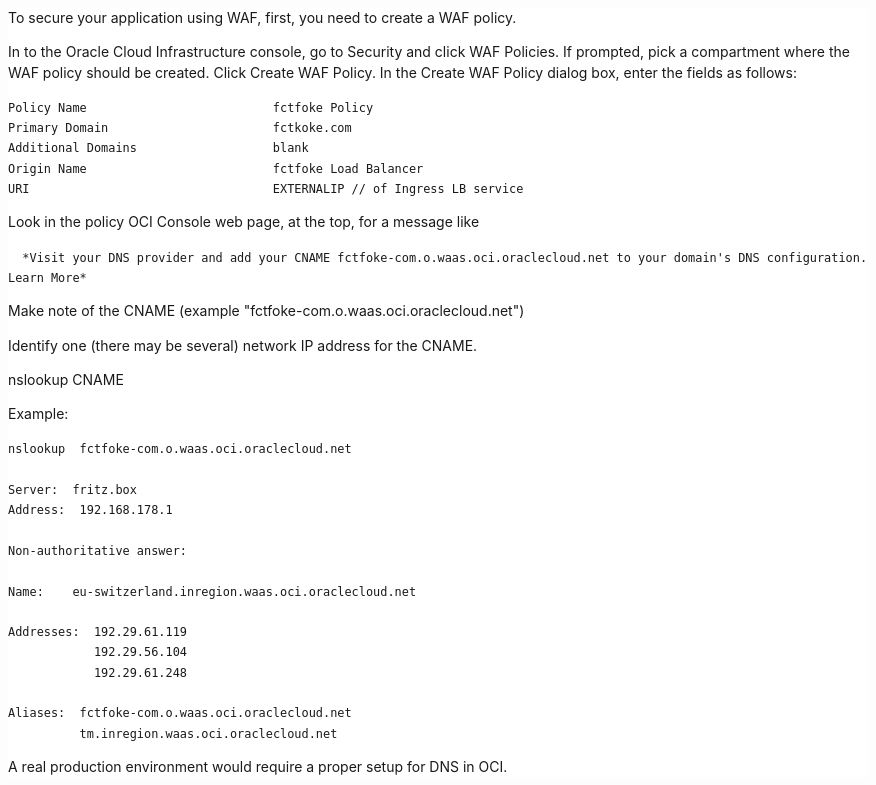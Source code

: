 

To secure your application using WAF, first, you need to create a WAF policy.

In to the Oracle Cloud Infrastructure console, go to Security and click WAF Policies.
If prompted, pick a compartment where the WAF policy should be created.
Click Create WAF Policy.
In the Create WAF Policy dialog box, enter the fields as follows:



```
Policy Name                          fctfoke Policy
Primary Domain                       fctkoke.com
Additional Domains                   blank
Origin Name                          fctfoke Load Balancer
URI                                  EXTERNALIP // of Ingress LB service

```


Look in the policy OCI Console web page, at the top, for a message like

```Look
  *Visit your DNS provider and add your CNAME fctfoke-com.o.waas.oci.oraclecloud.net to your domain's DNS configuration. Learn More*
```

Make note of the CNAME  (example "fctfoke-com.o.waas.oci.oraclecloud.net")

Identify one (there may be several) network IP address for the CNAME.



nslookup CNAME



Example:

```
nslookup  fctfoke-com.o.waas.oci.oraclecloud.net

Server:  fritz.box
Address:  192.168.178.1

Non-authoritative answer:

Name:    eu-switzerland.inregion.waas.oci.oraclecloud.net

Addresses:  192.29.61.119
            192.29.56.104
            192.29.61.248

Aliases:  fctfoke-com.o.waas.oci.oraclecloud.net
          tm.inregion.waas.oci.oraclecloud.net

```



A real production environment would require a proper setup for DNS in OCI. 

